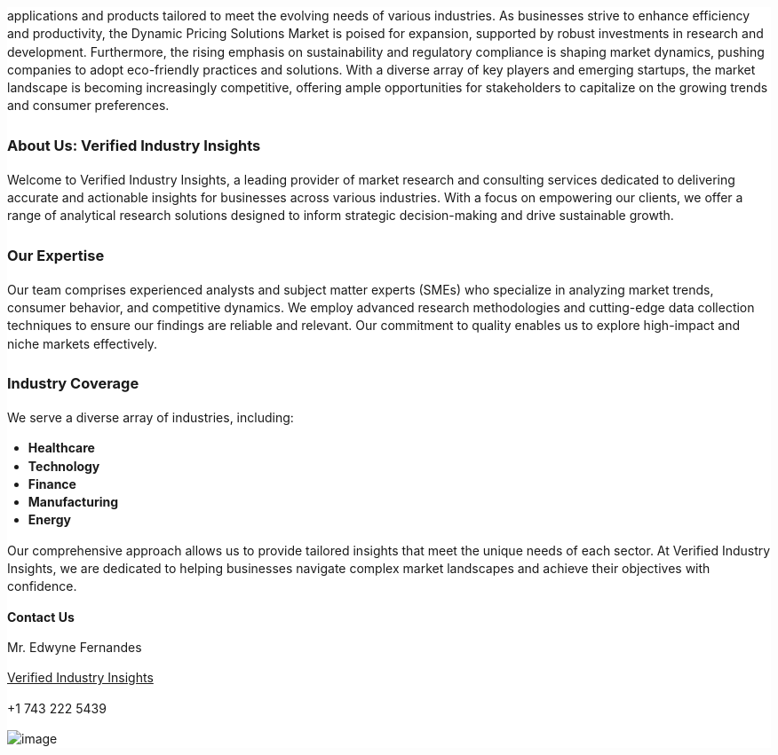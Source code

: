 applications and products tailored to meet the evolving needs of various industries. As businesses strive to enhance efficiency and productivity, the Dynamic Pricing Solutions Market is poised for expansion, supported by robust investments in research and development. Furthermore, the rising emphasis on sustainability and regulatory compliance is shaping market dynamics, pushing companies to adopt eco-friendly practices and solutions. With a diverse array of key players and emerging startups, the market landscape is becoming increasingly competitive, offering ample opportunities for stakeholders to capitalize on the growing trends and consumer preferences.</p><h3>About Us: Verified Industry Insights</h3><p>Welcome to Verified Industry Insights, a leading provider of market research and consulting services dedicated to delivering accurate and actionable insights for businesses across various industries. With a focus on empowering our clients, we offer a range of analytical research solutions designed to inform strategic decision-making and drive sustainable growth.</p><h3>Our Expertise</h3><p>Our team comprises experienced analysts and subject matter experts (SMEs) who specialize in analyzing market trends, consumer behavior, and competitive dynamics. We employ advanced research methodologies and cutting-edge data collection techniques to ensure our findings are reliable and relevant. Our commitment to quality enables us to explore high-impact and niche markets effectively.</p><h3>Industry Coverage</h3><p>We serve a diverse array of industries, including:</p><ul><li><strong>Healthcare</strong></li><li><strong>Technology</strong></li><li><strong>Finance</strong></li><li><strong>Manufacturing</strong></li><li><strong>Energy</strong></li></ul><p>Our comprehensive approach allows us to provide tailored insights that meet the unique needs of each sector. At Verified Industry Insights, we are dedicated to helping businesses navigate complex market landscapes and achieve their objectives with confidence.</p><p><strong>Contact Us</strong></p><p>Mr. Edwyne Fernandes</p><p><a href="https://www.verifiedindustryinsights.com/">Verified Industry Insights</a></p><p>+1 743 222 5439</p>
![image](https://github.com/user-attachments/assets/b61794e1-c213-4800-acf7-4e4d4cb2dff6)
